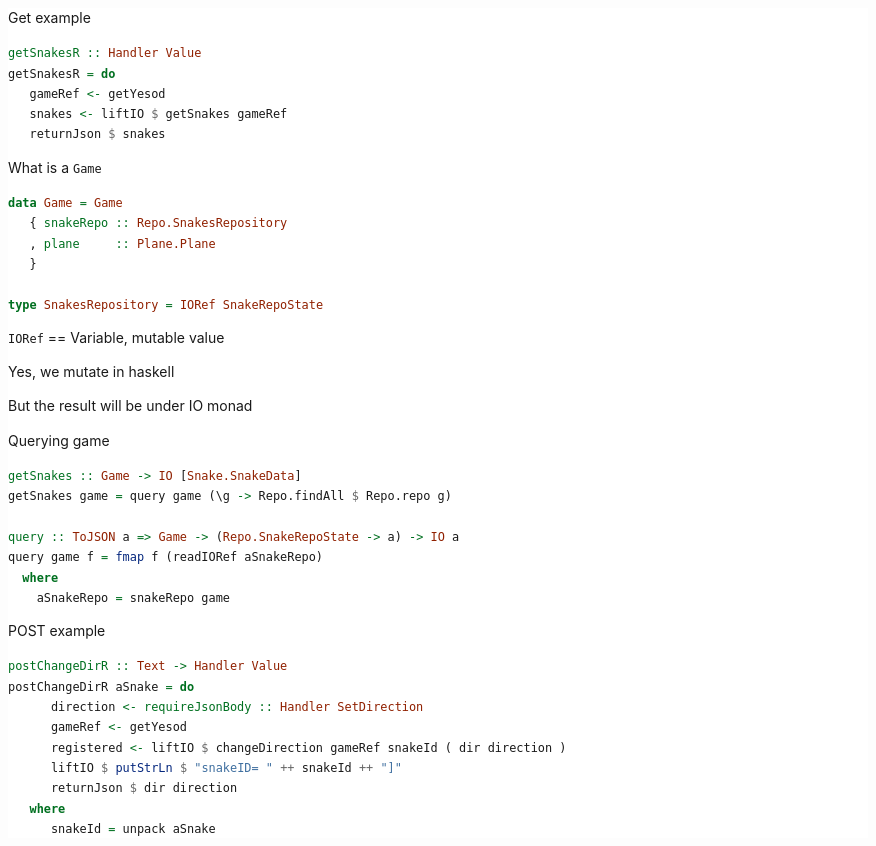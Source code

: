 
Get example

```haskell
getSnakesR :: Handler Value
getSnakesR = do
   gameRef <- getYesod
   snakes <- liftIO $ getSnakes gameRef
   returnJson $ snakes
```



What is a `Game`

```haskell
data Game = Game
   { snakeRepo :: Repo.SnakesRepository
   , plane     :: Plane.Plane
   }
   
type SnakesRepository = IORef SnakeRepoState   

```
`IORef` ==  Variable, mutable value



Yes, we mutate in haskell

But the result will be under IO monad



Querying game

```haskell
getSnakes :: Game -> IO [Snake.SnakeData]
getSnakes game = query game (\g -> Repo.findAll $ Repo.repo g)

query :: ToJSON a => Game -> (Repo.SnakeRepoState -> a) -> IO a
query game f = fmap f (readIORef aSnakeRepo)
  where
    aSnakeRepo = snakeRepo game
```



POST example

```haskell
postChangeDirR :: Text -> Handler Value
postChangeDirR aSnake = do
      direction <- requireJsonBody :: Handler SetDirection
      gameRef <- getYesod
      registered <- liftIO $ changeDirection gameRef snakeId ( dir direction )
      liftIO $ putStrLn $ "snakeID= " ++ snakeId ++ "]"
      returnJson $ dir direction
   where
      snakeId = unpack aSnake

```
